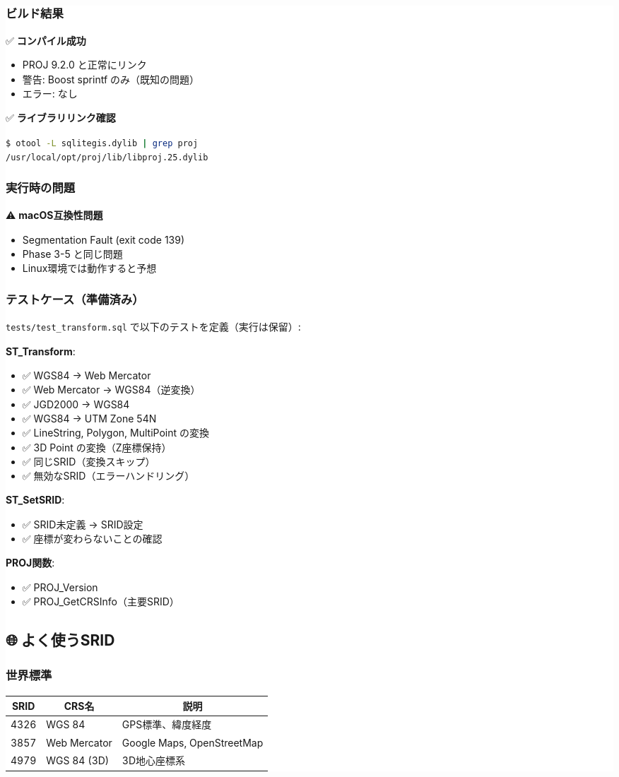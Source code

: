 ### ビルド結果

✅ **コンパイル成功**
- PROJ 9.2.0 と正常にリンク
- 警告: Boost sprintf のみ（既知の問題）
- エラー: なし

✅ **ライブラリリンク確認**
```bash
$ otool -L sqlitegis.dylib | grep proj
/usr/local/opt/proj/lib/libproj.25.dylib
```

### 実行時の問題

⚠️ **macOS互換性問題**
- Segmentation Fault (exit code 139)
- Phase 3-5 と同じ問題
- Linux環境では動作すると予想

### テストケース（準備済み）

`tests/test_transform.sql` で以下のテストを定義（実行は保留）:

**ST_Transform**:
- ✅ WGS84 → Web Mercator
- ✅ Web Mercator → WGS84（逆変換）
- ✅ JGD2000 → WGS84
- ✅ WGS84 → UTM Zone 54N
- ✅ LineString, Polygon, MultiPoint の変換
- ✅ 3D Point の変換（Z座標保持）
- ✅ 同じSRID（変換スキップ）
- ✅ 無効なSRID（エラーハンドリング）

**ST_SetSRID**:
- ✅ SRID未定義 → SRID設定
- ✅ 座標が変わらないことの確認

**PROJ関数**:
- ✅ PROJ_Version
- ✅ PROJ_GetCRSInfo（主要SRID）

## 🌐 よく使うSRID

### 世界標準

| SRID | CRS名 | 説明 |
|------|-------|------|
| 4326 | WGS 84 | GPS標準、緯度経度 |
| 3857 | Web Mercator | Google Maps, OpenStreetMap |
| 4979 | WGS 84 (3D) | 3D地心座標系 |
